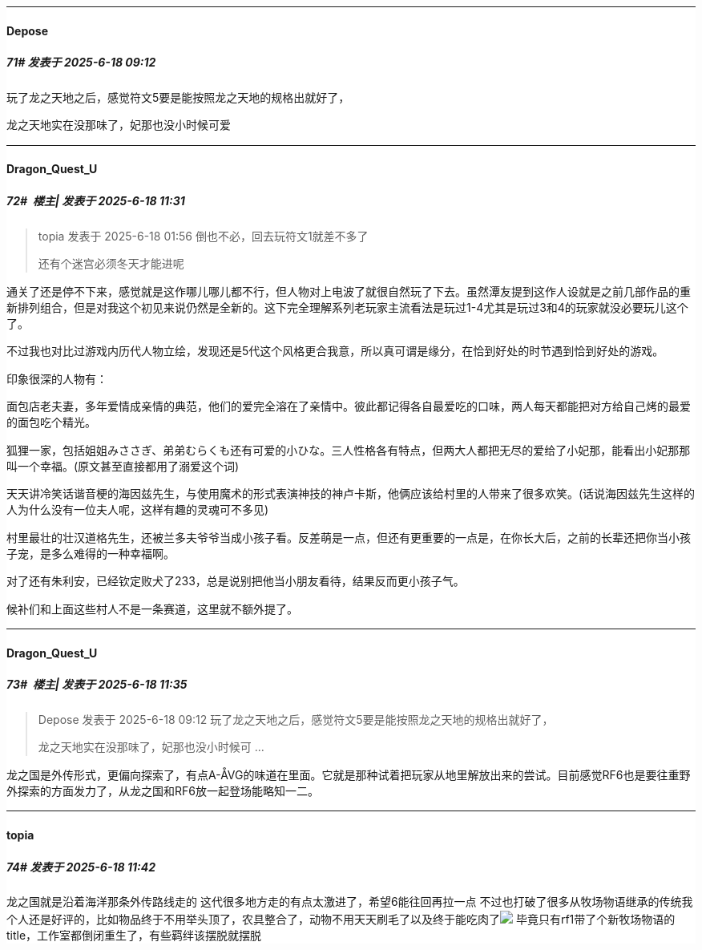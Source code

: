 
*****

####  Depose  
##### 71#       发表于 2025-6-18 09:12

玩了龙之天地之后，感觉符文5要是能按照龙之天地的规格出就好了，

龙之天地实在没那味了，妃那也没小时候可爱

*****

####  Dragon_Quest_U  
##### 72#         楼主| 发表于 2025-6-18 11:31

<blockquote>topia 发表于 2025-6-18 01:56
倒也不必，回去玩符文1就差不多了

还有个迷宫必须冬天才能进呢</blockquote>
通关了还是停不下来，感觉就是这作哪儿哪儿都不行，但人物对上电波了就很自然玩了下去。虽然潭友提到这作人设就是之前几部作品的重新排列组合，但是对我这个初见来说仍然是全新的。这下完全理解系列老玩家主流看法是玩过1-4尤其是玩过3和4的玩家就没必要玩儿这个了。

不过我也对比过游戏内历代人物立绘，发现还是5代这个风格更合我意，所以真可谓是缘分，在恰到好处的时节遇到恰到好处的游戏。

印象很深的人物有：

面包店老夫妻，多年爱情成亲情的典范，他们的爱完全溶在了亲情中。彼此都记得各自最爱吃的口味，两人每天都能把对方给自己烤的最爱的面包吃个精光。

狐狸一家，包括姐姐みささぎ、弟弟むらくも还有可爱的小ひな。三人性格各有特点，但两大人都把无尽的爱给了小妃那，能看出小妃那那叫一个幸福。(原文甚至直接都用了溺爱这个词)

天天讲冷笑话谐音梗的海因兹先生，与使用魔术的形式表演神技的神卢卡斯，他俩应该给村里的人带来了很多欢笑。(话说海因兹先生这样的人为什么没有一位夫人呢，这样有趣的灵魂可不多见)

村里最壮的壮汉道格先生，还被兰多夫爷爷当成小孩子看。反差萌是一点，但还有更重要的一点是，在你长大后，之前的长辈还把你当小孩子宠，是多么难得的一种幸福啊。

对了还有朱利安，已经钦定败犬了233，总是说别把他当小朋友看待，结果反而更小孩子气。

候补们和上面这些村人不是一条赛道，这里就不额外提了。

*****

####  Dragon_Quest_U  
##### 73#         楼主| 发表于 2025-6-18 11:35

<blockquote>Depose 发表于 2025-6-18 09:12
玩了龙之天地之后，感觉符文5要是能按照龙之天地的规格出就好了，

龙之天地实在没那味了，妃那也没小时候可 ...</blockquote>
龙之国是外传形式，更偏向探索了，有点A-ÅVG的味道在里面。它就是那种试着把玩家从地里解放出来的尝试。目前感觉RF6也是要往重野外探索的方面发力了，从龙之国和RF6放一起登场能略知一二。

*****

####  topia  
##### 74#       发表于 2025-6-18 11:42

龙之国就是沿着海洋那条外传路线走的
这代很多地方走的有点太激进了，希望6能往回再拉一点
不过也打破了很多从牧场物语继承的传统我个人还是好评的，比如物品终于不用举头顶了，农具整合了，动物不用天天刷毛了以及终于能吃肉了<img src="https://static.stage1st.com/image/smiley/face2017/067.png" referrerpolicy="no-referrer">
毕竟只有rf1带了个新牧场物语的title，工作室都倒闭重生了，有些羁绊该摆脱就摆脱
